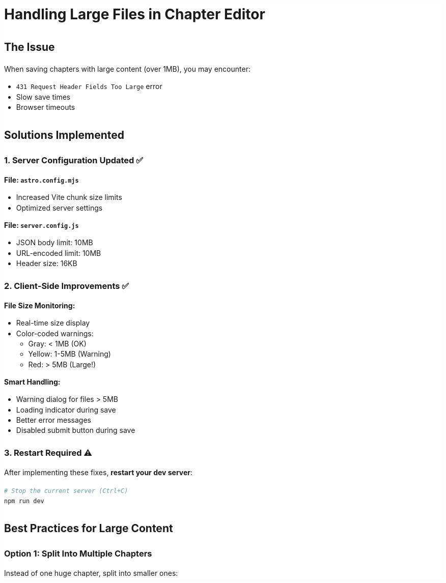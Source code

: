 # Handling Large Files in Chapter Editor

## The Issue

When saving chapters with large content (over 1MB), you may encounter:
- `431 Request Header Fields Too Large` error
- Slow save times
- Browser timeouts

## Solutions Implemented

### 1. Server Configuration Updated ✅

**File: `astro.config.mjs`**
- Increased Vite chunk size limits
- Optimized server settings

**File: `server.config.js`**
- JSON body limit: 10MB
- URL-encoded limit: 10MB
- Header size: 16KB

### 2. Client-Side Improvements ✅

**File Size Monitoring:**
- Real-time size display
- Color-coded warnings:
  - Gray: < 1MB (OK)
  - Yellow: 1-5MB (Warning)
  - Red: > 5MB (Large!)

**Smart Handling:**
- Warning dialog for files > 5MB
- Loading indicator during save
- Better error messages
- Disabled submit button during save

### 3. Restart Required ⚠️

After implementing these fixes, **restart your dev server**:

```bash
# Stop the current server (Ctrl+C)
npm run dev
```

## Best Practices for Large Content

### Option 1: Split Into Multiple Chapters

Instead of one huge chapter, split into smaller ones:

